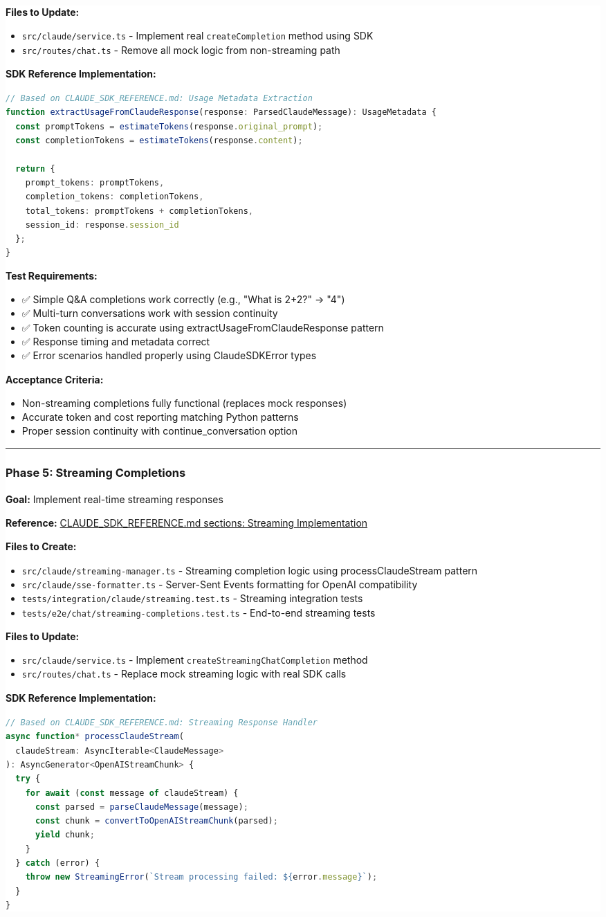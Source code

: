 **Files to Update:**
- `src/claude/service.ts` - Implement real `createCompletion` method using SDK
- `src/routes/chat.ts` - Remove all mock logic from non-streaming path

**SDK Reference Implementation:**
```typescript
// Based on CLAUDE_SDK_REFERENCE.md: Usage Metadata Extraction
function extractUsageFromClaudeResponse(response: ParsedClaudeMessage): UsageMetadata {
  const promptTokens = estimateTokens(response.original_prompt);
  const completionTokens = estimateTokens(response.content);
  
  return {
    prompt_tokens: promptTokens,
    completion_tokens: completionTokens,
    total_tokens: promptTokens + completionTokens,
    session_id: response.session_id
  };
}
```

**Test Requirements:**
- ✅ Simple Q&A completions work correctly (e.g., "What is 2+2?" → "4")
- ✅ Multi-turn conversations work with session continuity
- ✅ Token counting is accurate using extractUsageFromClaudeResponse pattern
- ✅ Response timing and metadata correct
- ✅ Error scenarios handled properly using ClaudeSDKError types

**Acceptance Criteria:**
- Non-streaming completions fully functional (replaces mock responses)
- Accurate token and cost reporting matching Python patterns
- Proper session continuity with continue_conversation option

---

### Phase 5: Streaming Completions
**Goal:** Implement real-time streaming responses

**Reference:** [CLAUDE_SDK_REFERENCE.md sections: Streaming Implementation](./CLAUDE_SDK_REFERENCE.md#-streaming-implementation)

**Files to Create:**
- `src/claude/streaming-manager.ts` - Streaming completion logic using processClaudeStream pattern
- `src/claude/sse-formatter.ts` - Server-Sent Events formatting for OpenAI compatibility
- `tests/integration/claude/streaming.test.ts` - Streaming integration tests
- `tests/e2e/chat/streaming-completions.test.ts` - End-to-end streaming tests

**Files to Update:**
- `src/claude/service.ts` - Implement `createStreamingChatCompletion` method
- `src/routes/chat.ts` - Replace mock streaming logic with real SDK calls

**SDK Reference Implementation:**
```typescript
// Based on CLAUDE_SDK_REFERENCE.md: Streaming Response Handler
async function* processClaudeStream(
  claudeStream: AsyncIterable<ClaudeMessage>
): AsyncGenerator<OpenAIStreamChunk> {
  try {
    for await (const message of claudeStream) {
      const parsed = parseClaudeMessage(message);
      const chunk = convertToOpenAIStreamChunk(parsed);
      yield chunk;
    }
  } catch (error) {
    throw new StreamingError(`Stream processing failed: ${error.message}`);
  }
}
```
